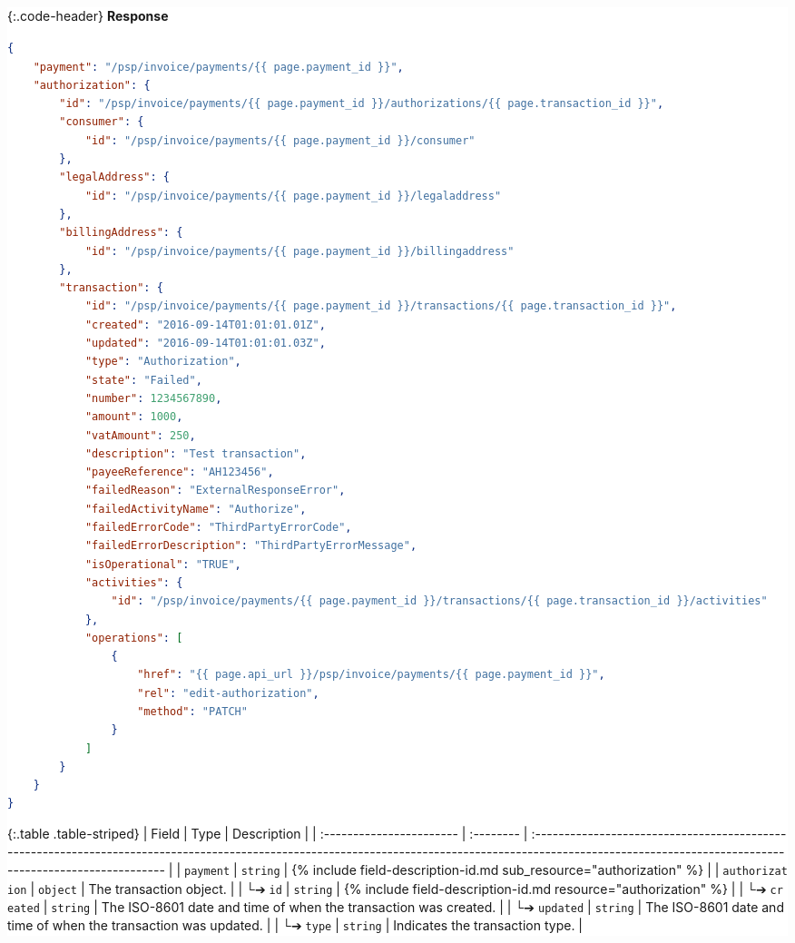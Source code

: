 {:.code-header}
**Response**

```json
{
    "payment": "/psp/invoice/payments/{{ page.payment_id }}",
    "authorization": {
        "id": "/psp/invoice/payments/{{ page.payment_id }}/authorizations/{{ page.transaction_id }}",
        "consumer": {
            "id": "/psp/invoice/payments/{{ page.payment_id }}/consumer"
        },
        "legalAddress": {
            "id": "/psp/invoice/payments/{{ page.payment_id }}/legaladdress"
        },
        "billingAddress": {
            "id": "/psp/invoice/payments/{{ page.payment_id }}/billingaddress"
        },
        "transaction": {
            "id": "/psp/invoice/payments/{{ page.payment_id }}/transactions/{{ page.transaction_id }}",
            "created": "2016-09-14T01:01:01.01Z",
            "updated": "2016-09-14T01:01:01.03Z",
            "type": "Authorization",
            "state": "Failed",
            "number": 1234567890,
            "amount": 1000,
            "vatAmount": 250,
            "description": "Test transaction",
            "payeeReference": "AH123456",
            "failedReason": "ExternalResponseError",
            "failedActivityName": "Authorize",
            "failedErrorCode": "ThirdPartyErrorCode",
            "failedErrorDescription": "ThirdPartyErrorMessage",
            "isOperational": "TRUE",
            "activities": {
                "id": "/psp/invoice/payments/{{ page.payment_id }}/transactions/{{ page.transaction_id }}/activities"
            },
            "operations": [
                {
                    "href": "{{ page.api_url }}/psp/invoice/payments/{{ page.payment_id }}",
                    "rel": "edit-authorization",
                    "method": "PATCH"
                }
            ]
        }
    }
}
```

{:.table .table-striped}
| Field                    | Type      | Description                                                                                                                                                                                                  |
| :----------------------- | :-------- | :----------------------------------------------------------------------------------------------------------------------------------------------------------------------------------------------------------- |
| `payment`                | `string`  | {% include field-description-id.md sub_resource="authorization" %}                                                                                                                                           |
| `authorization`          | `object`  | The transaction object.                                                                                                                                                                                      |
| └➔&nbsp;`id`             | `string`  | {% include field-description-id.md resource="authorization" %}                                                                                                                                               |
| └➔&nbsp;`created`        | `string`  | The ISO-8601 date and time of when the transaction was created.                                                                                                                                              |
| └➔&nbsp;`updated`        | `string`  | The ISO-8601 date and time of when the transaction was updated.                                                                                                                                              |
| └➔&nbsp;`type`           | `string`  | Indicates the transaction type.                                                                                                                                                                              |